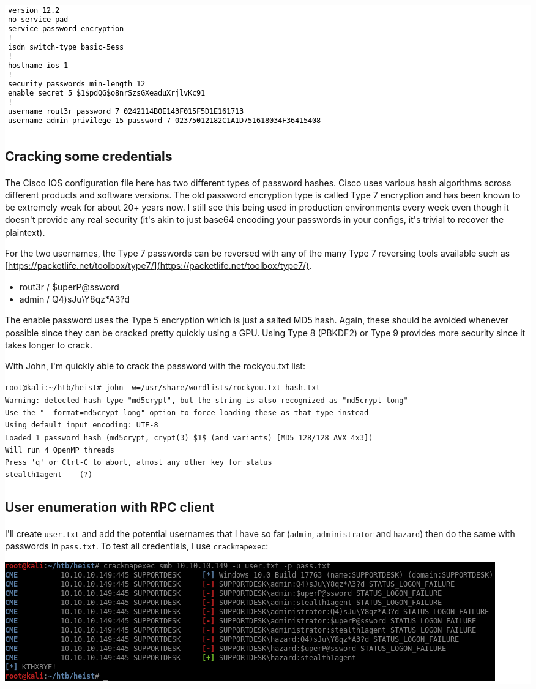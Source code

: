![](/assets/images/htb-writeup-heist/config.png)

## Cracking some credentials

The Cisco IOS configuration file here has two different types of password hashes. Cisco uses various hash algorithms across different products and software versions. The old password encryption type is called Type 7 encryption and has been known to be extremely weak for about 20+ years now. I still see this being used in production environments every week even though it doesn't provide any real security (it's akin to just base64 encoding your passwords in your configs, it's trivial to recover the plaintext).

For the two usernames, the Type 7 passwords can be reversed with any of the many Type 7 reversing tools available such as [https://packetlife.net/toolbox/type7/](https://packetlife.net/toolbox/type7/). 
 - rout3r / $uperP@ssword
 - admin / Q4)sJu\Y8qz*A3?d

The enable password uses the Type 5 encryption which is just a salted MD5 hash. Again, these should be avoided whenever possible since they can be cracked pretty quickly using a GPU. Using Type 8 (PBKDF2) or Type 9 provides more security since it takes longer to crack.

With John, I'm quickly able to crack the password with the rockyou.txt list:

```
root@kali:~/htb/heist# john -w=/usr/share/wordlists/rockyou.txt hash.txt
Warning: detected hash type "md5crypt", but the string is also recognized as "md5crypt-long"
Use the "--format=md5crypt-long" option to force loading these as that type instead
Using default input encoding: UTF-8
Loaded 1 password hash (md5crypt, crypt(3) $1$ (and variants) [MD5 128/128 AVX 4x3])
Will run 4 OpenMP threads
Press 'q' or Ctrl-C to abort, almost any other key for status
stealth1agent    (?)
```

## User enumeration with RPC client

I'll create `user.txt` and add the potential usernames that I have so far (`admin`, `administrator` and `hazard`) then do the same with passwords in `pass.txt`. To test all credentials, I use `crackmapexec`:

![](/assets/images/htb-writeup-heist/cme1.png)
